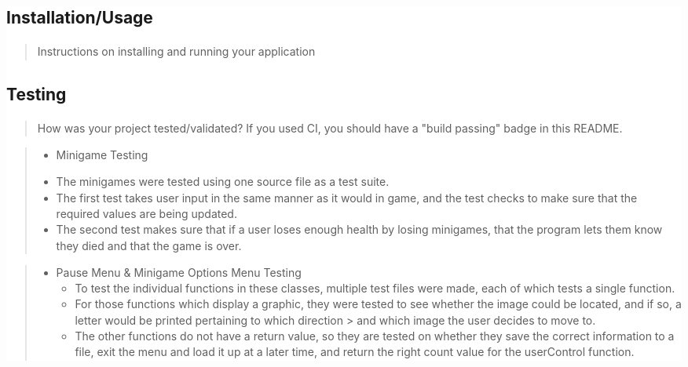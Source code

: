  ## Installation/Usage
 > Instructions on installing and running your application 
 ## Testing
 > How was your project tested/validated? If you used CI, you should have a "build passing" badge in this README.
 
> * Minigame Testing
>  - The minigames were tested using one source file as a test suite.
>  - The first test takes user input in the same manner as it would in game, and the test checks to make sure that the required values are being updated.
>  - The second test makes sure that if a user loses enough health by losing minigames, that the program lets them know they died and that the game is over.

> * Pause Menu & Minigame Options Menu Testing
>   * To test the individual functions in these classes, multiple test files were made, each of which tests a single function.
>   * For those functions which display a graphic, they were tested to see whether the image could be located, and if so, a letter would be printed pertaining to which direction >     and which image the user decides to move to.
>   * The other functions do not have a return value, so they are tested on whether they save the correct information to a file, exit the menu and load it up at a later time, 
>     and return the right count value for the userControl function.

